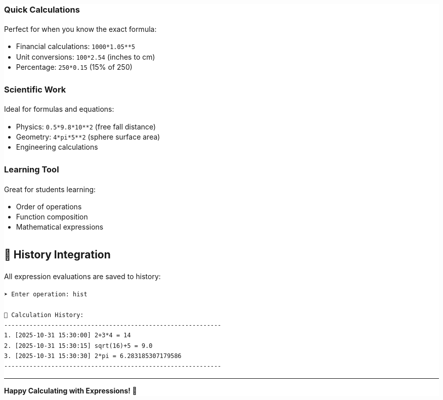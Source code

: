 ### Quick Calculations
Perfect for when you know the exact formula:
- Financial calculations: `1000*1.05**5`
- Unit conversions: `100*2.54` (inches to cm)
- Percentage: `250*0.15` (15% of 250)

### Scientific Work
Ideal for formulas and equations:
- Physics: `0.5*9.8*10**2` (free fall distance)
- Geometry: `4*pi*5**2` (sphere surface area)
- Engineering calculations

### Learning Tool
Great for students learning:
- Order of operations
- Function composition
- Mathematical expressions

## 🔄 History Integration

All expression evaluations are saved to history:
```
➤ Enter operation: hist

📜 Calculation History:
------------------------------------------------------------
1. [2025-10-31 15:30:00] 2+3*4 = 14
2. [2025-10-31 15:30:15] sqrt(16)+5 = 9.0
3. [2025-10-31 15:30:30] 2*pi = 6.283185307179586
------------------------------------------------------------
```

---

**Happy Calculating with Expressions! 🎉**
